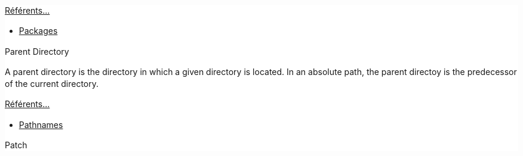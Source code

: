 </div>

</div>

</div>

<div class="idxEntryCallers">

[<span class="idxEntryCallers_ti"><span class="idxEntryCallers_tiIn">Référents...</span></span>](# "Cliquez ici pour voir les référents...")

<div class="idxEntryCallers_co" style="display:block;">

  - [<span>Packages</span>](Packages.html#i4)

</div>

</div>

<div class="idxEntryCo">

<div class="dk_definition_notion">

<div class="dk_definition_notion_ti">

<span>Parent Directory</span>

</div>

<div class="dk_definitionMeta_def">

A parent directory is the directory in which a given directory is
located. In an absolute path, the parent directoy is the predecessor of
the current directory.

</div>

</div>

</div>

<div class="idxEntryCallers">

[<span class="idxEntryCallers_ti"><span class="idxEntryCallers_tiIn">Référents...</span></span>](# "Cliquez ici pour voir les référents...")

<div class="idxEntryCallers_co" style="display:block;">

  - [<span>Pathnames</span>](Pathnames.html#i5)

</div>

</div>

<div class="idxEntryCo">

<div class="dk_definition_notion">

<div class="dk_definition_notion_ti">

<span>Patch</span>

</div>

<div class="dk_definitionMeta_def">
